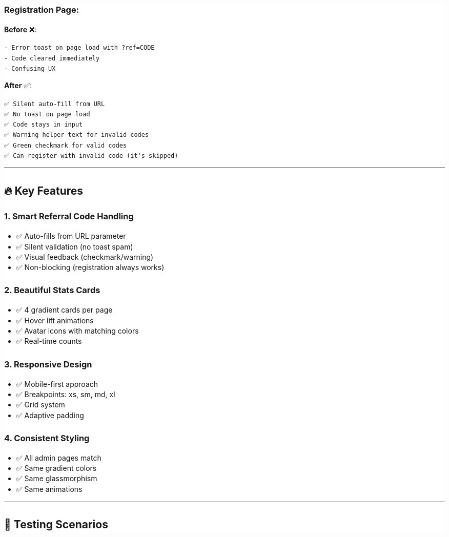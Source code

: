 ### Registration Page:

**Before** ❌:
```
- Error toast on page load with ?ref=CODE
- Code cleared immediately
- Confusing UX
```

**After** ✅:
```
✅ Silent auto-fill from URL
✅ No toast on page load
✅ Code stays in input
✅ Warning helper text for invalid codes
✅ Green checkmark for valid codes
✅ Can register with invalid code (it's skipped)
```

---

## 🔥 Key Features

### 1. **Smart Referral Code Handling**
- ✅ Auto-fills from URL parameter
- ✅ Silent validation (no toast spam)
- ✅ Visual feedback (checkmark/warning)
- ✅ Non-blocking (registration always works)

### 2. **Beautiful Stats Cards**
- ✅ 4 gradient cards per page
- ✅ Hover lift animations
- ✅ Avatar icons with matching colors
- ✅ Real-time counts

### 3. **Responsive Design**
- ✅ Mobile-first approach
- ✅ Breakpoints: xs, sm, md, xl
- ✅ Grid system
- ✅ Adaptive padding

### 4. **Consistent Styling**
- ✅ All admin pages match
- ✅ Same gradient colors
- ✅ Same glassmorphism
- ✅ Same animations

---

## 🧪 Testing Scenarios
